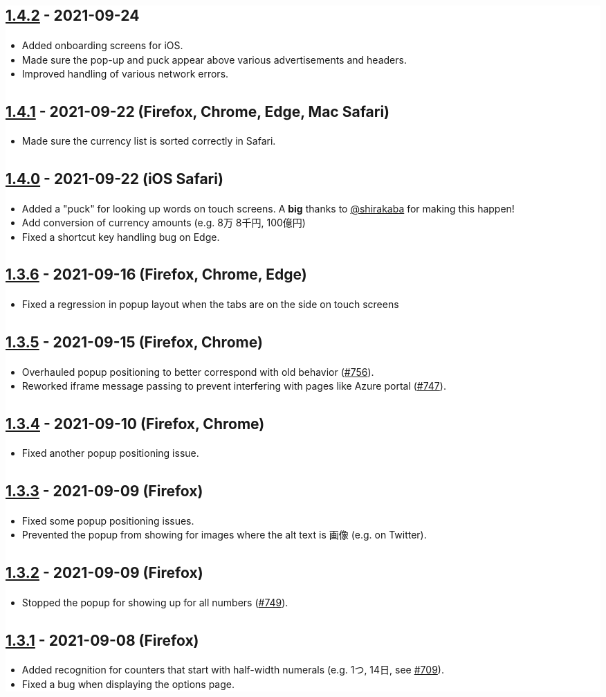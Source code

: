 ## [1.4.2] - 2021-09-24

- Added onboarding screens for iOS.
- Made sure the pop-up and puck appear above various advertisements and headers.
- Improved handling of various network errors.

## [1.4.1] - 2021-09-22 (Firefox, Chrome, Edge, Mac Safari)

- Made sure the currency list is sorted correctly in Safari.

## [1.4.0] - 2021-09-22 (iOS Safari)

- Added a "puck" for looking up words on touch screens.
  A **big** thanks to [@shirakaba](https://github.com/shirakaba) for making this
  happen!
- Add conversion of currency amounts (e.g. 8万 8千円, 100億円)
- Fixed a shortcut key handling bug on Edge.

## [1.3.6] - 2021-09-16 (Firefox, Chrome, Edge)

- Fixed a regression in popup layout when the tabs are on the side on touch
  screens

## [1.3.5] - 2021-09-15 (Firefox, Chrome)

- Overhauled popup positioning to better correspond with old behavior
  ([#756](https://github.com/birchill/10ten-ja-reader/issues/756)).
- Reworked iframe message passing to prevent interfering with pages like
  Azure portal
  ([#747](https://github.com/birchill/10ten-ja-reader/issues/747)).

## [1.3.4] - 2021-09-10 (Firefox, Chrome)

- Fixed another popup positioning issue.

## [1.3.3] - 2021-09-09 (Firefox)

- Fixed some popup positioning issues.
- Prevented the popup from showing for images where the alt text is 画像 (e.g. on
  Twitter).

## [1.3.2] - 2021-09-09 (Firefox)

- Stopped the popup for showing up for all numbers
  ([#749](https://github.com/birchill/10ten-ja-reader/issues/749)).

## [1.3.1] - 2021-09-08 (Firefox)

- Added recognition for counters that start with half-width numerals
  (e.g. 1つ, 14日, see
  [#709](https://github.com/birchill/10ten-ja-reader/issues/709)).
- Fixed a bug when displaying the options page.


[unreleased]: https://github.com/birchill/10ten-ja-reader/compare/v1.21.1...HEAD
[1.21.1]: https://github.com/birchill/10ten-ja-reader/compare/v1.21.0...v1.21.1
[1.21.0]: https://github.com/birchill/10ten-ja-reader/compare/v1.20.0...v1.21.0
[1.20.0]: https://github.com/birchill/10ten-ja-reader/compare/v1.19.1...v1.20.0
[1.19.1]: https://github.com/birchill/10ten-ja-reader/compare/v1.19.0...v1.19.1
[1.19.0]: https://github.com/birchill/10ten-ja-reader/compare/v1.18.0...v1.19.0
[1.18.0]: https://github.com/birchill/10ten-ja-reader/compare/v1.17.1...v1.18.0
[1.17.1]: https://github.com/birchill/10ten-ja-reader/compare/v1.17.0...v1.17.1
[1.17.0]: https://github.com/birchill/10ten-ja-reader/compare/v1.16.2...v1.17.0
[1.16.2]: https://github.com/birchill/10ten-ja-reader/compare/v1.16.1...v1.16.2
[1.16.1]: https://github.com/birchill/10ten-ja-reader/compare/v1.16.0...v1.16.1
[1.16.0]: https://github.com/birchill/10ten-ja-reader/compare/v1.15.1...v1.16.0
[1.15.1]: https://github.com/birchill/10ten-ja-reader/compare/v1.15.0...v1.15.1
[1.15.0]: https://github.com/birchill/10ten-ja-reader/compare/v1.14.3...v1.15.0
[1.14.3]: https://github.com/birchill/10ten-ja-reader/compare/v1.14.1...v1.14.3
[1.14.1]: https://github.com/birchill/10ten-ja-reader/compare/v1.14.0...v1.14.1
[1.14.0]: https://github.com/birchill/10ten-ja-reader/compare/v1.13.6...v1.14.0
[1.13.6]: https://github.com/birchill/10ten-ja-reader/compare/v1.13.5...v1.13.6
[1.13.5]: https://github.com/birchill/10ten-ja-reader/compare/v1.12.5...v1.13.5
[1.12.5]: https://github.com/birchill/10ten-ja-reader/compare/v1.12.4...v1.12.5
[1.12.4]: https://github.com/birchill/10ten-ja-reader/compare/v1.12.3...v1.12.4
[1.12.3]: https://github.com/birchill/10ten-ja-reader/compare/v1.12.2...v1.12.3
[1.12.2]: https://github.com/birchill/10ten-ja-reader/compare/v1.12.0...v1.12.2
[1.12.0]: https://github.com/birchill/10ten-ja-reader/compare/v1.11.0...v1.12.0
[1.11.0]: https://github.com/birchill/10ten-ja-reader/compare/v1.10.6...v1.11.0
[1.10.6]: https://github.com/birchill/10ten-ja-reader/compare/v1.10.5...v1.10.6
[1.10.5]: https://github.com/birchill/10ten-ja-reader/compare/v1.10.4...v1.10.5
[1.10.4]: https://github.com/birchill/10ten-ja-reader/compare/v1.10.0...v1.10.4
[1.10.0]: https://github.com/birchill/10ten-ja-reader/compare/v1.9.0...v1.10.0
[1.9.0]: https://github.com/birchill/10ten-ja-reader/compare/v1.8.4...v1.9.0
[1.8.4]: https://github.com/birchill/10ten-ja-reader/compare/v1.7.1...v1.8.4
[1.7.1]: https://github.com/birchill/10ten-ja-reader/compare/v1.7.0...v1.7.1
[1.7.0]: https://github.com/birchill/10ten-ja-reader/compare/v1.6.1...v1.7.0
[1.6.1]: https://github.com/birchill/10ten-ja-reader/compare/v1.6.0...v1.6.1
[1.6.0]: https://github.com/birchill/10ten-ja-reader/compare/v1.5.0...v1.6.0
[1.5.0]: https://github.com/birchill/10ten-ja-reader/compare/v1.4.8...v1.5.0
[1.4.8]: https://github.com/birchill/10ten-ja-reader/compare/v1.4.7...v1.4.8
[1.4.7]: https://github.com/birchill/10ten-ja-reader/compare/v1.4.3...v1.4.7
[1.4.3]: https://github.com/birchill/10ten-ja-reader/compare/v1.4.2...v1.4.3
[1.4.2]: https://github.com/birchill/10ten-ja-reader/compare/v1.4.1...v1.4.2
[1.4.1]: https://github.com/birchill/10ten-ja-reader/compare/v1.4.0...v1.4.1
[1.4.0]: https://github.com/birchill/10ten-ja-reader/compare/v1.3.6...v1.4.0
[1.3.6]: https://github.com/birchill/10ten-ja-reader/compare/v1.3.5...v1.3.6
[1.3.5]: https://github.com/birchill/10ten-ja-reader/compare/v1.3.4...v1.3.5
[1.3.4]: https://github.com/birchill/10ten-ja-reader/compare/v1.3.3...v1.3.4
[1.3.3]: https://github.com/birchill/10ten-ja-reader/compare/v1.3.2...v1.3.3
[1.3.2]: https://github.com/birchill/10ten-ja-reader/compare/v1.3.1...v1.3.2
[1.3.1]: https://github.com/birchill/10ten-ja-reader/compare/v1.3.0...v1.3.1
[1.3.0]: https://github.com/birchill/10ten-ja-reader/compare/v1.2.3...v1.3.0
[1.2.3]: https://github.com/birchill/10ten-ja-reader/compare/v1.2.2...v1.2.3
[1.2.2]: https://github.com/birchill/10ten-ja-reader/compare/v1.2.1...v1.2.2
[1.2.1]: https://github.com/birchill/10ten-ja-reader/compare/v1.2.0...v1.2.1
[1.2.0]: https://github.com/birchill/10ten-ja-reader/compare/v1.1.4...v1.2.0
[1.1.4]: https://github.com/birchill/10ten-ja-reader/compare/v1.1.3...v1.1.4
[1.1.3]: https://github.com/birchill/10ten-ja-reader/compare/v1.1.2...v1.1.3
[1.1.2]: https://github.com/birchill/10ten-ja-reader/compare/v1.1.1...v1.1.2
[1.1.1]: https://github.com/birchill/10ten-ja-reader/compare/v1.0.0...v1.1.1
[1.0.0]: https://github.com/birchill/10ten-ja-reader/compare/v1.5.14...v1.0.0
[0.5.14]: https://github.com/birchill/10ten-ja-reader/compare/v1.5.13...v0.5.14
[0.5.13]: https://github.com/birchill/10ten-ja-reader/compare/v0.5.12...v0.5.13
[0.5.12]: https://github.com/birchill/10ten-ja-reader/compare/v0.5.10...v0.5.12
[0.5.10]: https://github.com/birchill/10ten-ja-reader/compare/v0.5.8...v0.5.10
[0.5.8]: https://github.com/birchill/10ten-ja-reader/compare/v0.5.7...v0.5.8
[0.5.7]: https://github.com/birchill/10ten-ja-reader/compare/v0.5.5...v0.5.7
[0.5.5]: https://github.com/birchill/10ten-ja-reader/compare/v0.5.3...v0.5.5
[0.5.3]: https://github.com/birchill/10ten-ja-reader/compare/v0.5.2...v0.5.3
[0.5.2]: https://github.com/birchill/10ten-ja-reader/compare/v0.5.1...v0.5.2
[0.5.1]: https://github.com/birchill/10ten-ja-reader/compare/v0.5.0...v0.5.1
[0.5.0]: https://github.com/birchill/10ten-ja-reader/compare/v0.4.0...v0.5.0
[0.4.0]: https://github.com/birchill/10ten-ja-reader/compare/v0.3.5...v0.4.0
[0.3.5]: https://github.com/birchill/10ten-ja-reader/compare/v0.3.4...v0.3.5
[0.3.4]: https://github.com/birchill/10ten-ja-reader/compare/v0.3.3...v0.3.4
[0.3.3]: https://github.com/birchill/10ten-ja-reader/compare/v0.3.2...v0.3.3
[0.3.2]: https://github.com/birchill/10ten-ja-reader/compare/v0.3.1...v0.3.2
[0.3.1]: https://github.com/birchill/10ten-ja-reader/compare/v0.3.0...v0.3.1
[0.3.0]: https://github.com/birchill/10ten-ja-reader/compare/v0.2.6...v0.3.0
[0.2.6]: https://github.com/birchill/10ten-ja-reader/compare/v0.2.5...v0.2.6
[0.2.5]: https://github.com/birchill/10ten-ja-reader/compare/v0.2.4...v0.2.5
[0.2.4]: https://github.com/birchill/10ten-ja-reader/compare/v0.2.3...v0.2.4
[0.2.3]: https://github.com/birchill/10ten-ja-reader/compare/v0.2.2...v0.2.3
[0.2.2]: https://github.com/birchill/10ten-ja-reader/compare/v0.2.1...v0.2.2
[0.2.1]: https://github.com/birchill/10ten-ja-reader/compare/v0.2.0...v0.2.1
[0.2.0]: https://github.com/birchill/10ten-ja-reader/compare/v0.1.20...v0.2.0
[0.1.20]: https://github.com/birchill/10ten-ja-reader/compare/v0.1.19...v0.1.20
[0.1.19]: https://github.com/birchill/10ten-ja-reader/compare/v0.1.18...v0.1.19
[0.1.18]: https://github.com/birchill/10ten-ja-reader/compare/v0.1.17...v0.1.18
[0.1.17]: https://github.com/birchill/10ten-ja-reader/compare/v0.1.16...v0.1.17
[0.1.16]: https://github.com/birchill/10ten-ja-reader/compare/v0.1.15...v0.1.16
[0.1.15]: https://github.com/birchill/10ten-ja-reader/compare/v0.1.14...v0.1.15
[0.1.14]: https://github.com/birchill/10ten-ja-reader/compare/v0.1.13...v0.1.14
[0.1.13]: https://github.com/birchill/10ten-ja-reader/compare/v0.1.12...v0.1.13
[0.1.12]: https://github.com/birchill/10ten-ja-reader/compare/v0.1.11...v0.1.12
[0.1.11]: https://github.com/birchill/10ten-ja-reader/compare/v0.1.10...v0.1.11
[0.1.10]: https://github.com/birchill/10ten-ja-reader/compare/v0.1.9...v0.1.10
[0.1.9]: https://github.com/birchill/10ten-ja-reader/compare/v0.1.8...v0.1.9
[0.1.8]: https://github.com/birchill/10ten-ja-reader/compare/v0.1.7...v0.1.8
[0.1.7]: https://github.com/birchill/10ten-ja-reader/compare/v0.1.6...v0.1.7
[0.1.6]: https://github.com/birchill/10ten-ja-reader/compare/v0.1.5...v0.1.6
[0.1.5]: https://github.com/birchill/10ten-ja-reader/compare/v0.1.4...v0.1.5
[0.1.4]: https://github.com/birchill/10ten-ja-reader/compare/v0.1.3...v0.1.4
[0.1.3]: https://github.com/birchill/10ten-ja-reader/compare/v0.1.2...v0.1.3
[0.1.2]: https://github.com/birchill/10ten-ja-reader/compare/v0.0.32...v0.1.2
[0.0.32]: https://github.com/birchill/10ten-ja-reader/compare/v0.0.31...v0.0.32
[0.0.31]: https://github.com/birchill/10ten-ja-reader/compare/v0.0.30...v0.0.31
[0.0.30]: https://github.com/birchill/10ten-ja-reader/compare/v0.0.29...v0.0.30
[0.0.29]: https://github.com/birchill/10ten-ja-reader/compare/v0.0.28...v0.0.29
[0.0.28]: https://github.com/birchill/10ten-ja-reader/compare/v0.0.27...v0.0.28
[0.0.27]: https://github.com/birchill/10ten-ja-reader/compare/v0.0.26...v0.0.27
[0.0.26]: https://github.com/birchill/10ten-ja-reader/compare/v0.0.25...v0.0.26
[0.0.25]: https://github.com/birchill/10ten-ja-reader/compare/v0.0.24...v0.0.25
[0.0.24]: https://github.com/birchill/10ten-ja-reader/compare/v0.0.23...v0.0.24
[0.0.23]: https://github.com/birchill/10ten-ja-reader/compare/v0.0.22...v0.0.23
[0.0.22]: https://github.com/birchill/10ten-ja-reader/compare/v0.0.21...v0.0.22
[0.0.21]: https://github.com/birchill/10ten-ja-reader/compare/v0.0.20...v0.0.21
[0.0.20]: https://github.com/birchill/10ten-ja-reader/compare/v0.0.19...v0.0.20
[0.0.19]: https://github.com/birchill/10ten-ja-reader/compare/v0.0.18...v0.0.19
[0.0.18]: https://github.com/birchill/10ten-ja-reader/compare/v0.0.17...v0.0.18
[0.0.17]: https://github.com/birchill/10ten-ja-reader/compare/v0.0.16...v0.0.17
[0.0.16]: https://github.com/birchill/10ten-ja-reader/compare/v0.0.15...v0.0.16
[0.0.15]: https://github.com/birchill/10ten-ja-reader/compare/v0.0.14...v0.0.15
[0.0.14]: https://github.com/birchill/10ten-ja-reader/compare/v0.0.13...v0.0.14
[0.0.13]: https://github.com/birchill/10ten-ja-reader/compare/v0.0.12...v0.0.13
[0.0.12]: https://github.com/birchill/10ten-ja-reader/compare/v0.0.11...v0.0.12
[0.0.11]: https://github.com/birchill/10ten-ja-reader/compare/v0.0.10...v0.0.11
[0.0.10]: https://github.com/birchill/10ten-ja-reader/compare/v0.0.9...v0.0.10
[0.0.9]: https://github.com/birchill/10ten-ja-reader/compare/v0.0.8...v0.0.9
[0.0.8]: https://github.com/birchill/10ten-ja-reader/compare/v0.0.7...v0.0.8
[0.0.7]: https://github.com/birchill/10ten-ja-reader/compare/v0.0.6...v0.0.7
[0.0.6]: https://github.com/birchill/10ten-ja-reader/compare/v0.0.5...v0.0.6
[0.0.5]: https://github.com/birchill/10ten-ja-reader/compare/v0.0.4...v0.0.5
[0.0.4]: https://github.com/birchill/10ten-ja-reader/releases/tag/v0.0.4